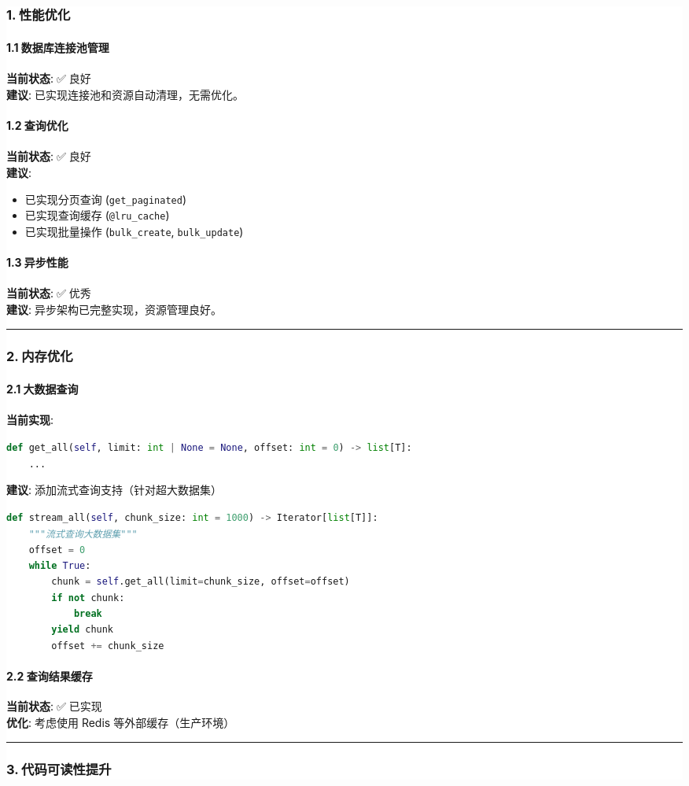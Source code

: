 ### 1. 性能优化

#### 1.1 数据库连接池管理

**当前状态**: ✅ 良好  
**建议**: 已实现连接池和资源自动清理，无需优化。

#### 1.2 查询优化

**当前状态**: ✅ 良好  
**建议**:

-   已实现分页查询 (`get_paginated`)
-   已实现查询缓存 (`@lru_cache`)
-   已实现批量操作 (`bulk_create`, `bulk_update`)

#### 1.3 异步性能

**当前状态**: ✅ 优秀  
**建议**: 异步架构已完整实现，资源管理良好。

---

### 2. 内存优化

#### 2.1 大数据查询

**当前实现**:

```python
def get_all(self, limit: int | None = None, offset: int = 0) -> list[T]:
    ...
```

**建议**: 添加流式查询支持（针对超大数据集）

```python
def stream_all(self, chunk_size: int = 1000) -> Iterator[list[T]]:
    """流式查询大数据集"""
    offset = 0
    while True:
        chunk = self.get_all(limit=chunk_size, offset=offset)
        if not chunk:
            break
        yield chunk
        offset += chunk_size
```

#### 2.2 查询结果缓存

**当前状态**: ✅ 已实现  
**优化**: 考虑使用 Redis 等外部缓存（生产环境）

---

### 3. 代码可读性提升
